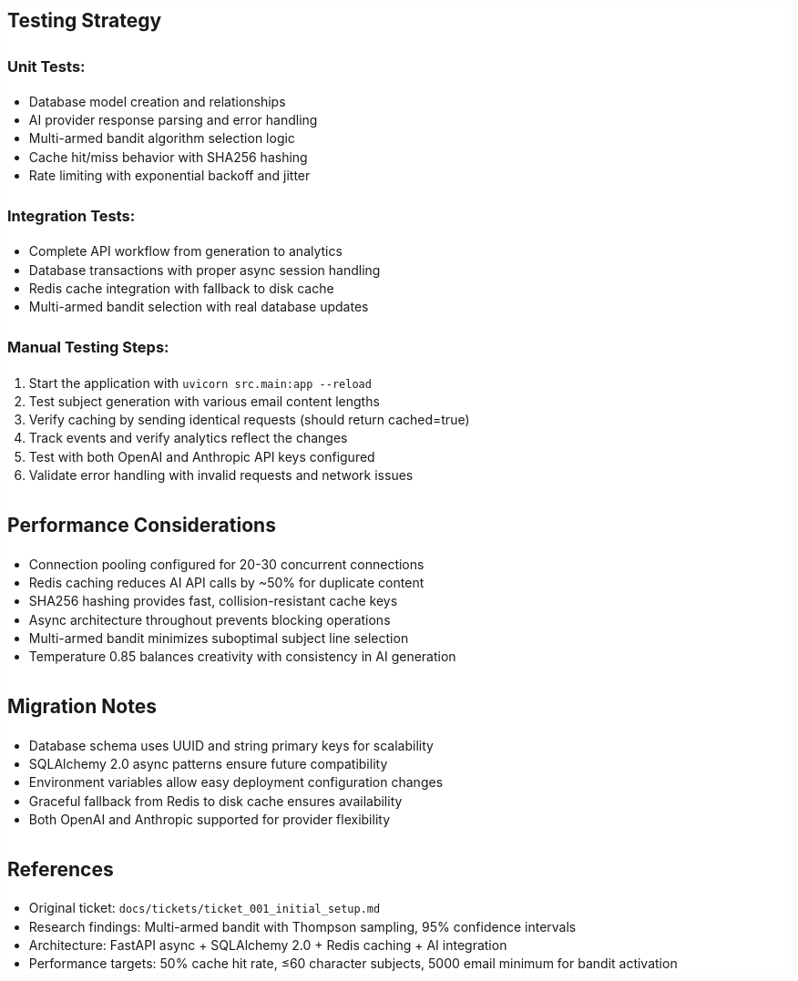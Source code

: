 
## Testing Strategy

### Unit Tests:
- Database model creation and relationships
- AI provider response parsing and error handling
- Multi-armed bandit algorithm selection logic
- Cache hit/miss behavior with SHA256 hashing
- Rate limiting with exponential backoff and jitter

### Integration Tests:
- Complete API workflow from generation to analytics
- Database transactions with proper async session handling
- Redis cache integration with fallback to disk cache
- Multi-armed bandit selection with real database updates

### Manual Testing Steps:
1. Start the application with `uvicorn src.main:app --reload`
2. Test subject generation with various email content lengths
3. Verify caching by sending identical requests (should return cached=true)
4. Track events and verify analytics reflect the changes
5. Test with both OpenAI and Anthropic API keys configured
6. Validate error handling with invalid requests and network issues

## Performance Considerations

- Connection pooling configured for 20-30 concurrent connections
- Redis caching reduces AI API calls by ~50% for duplicate content
- SHA256 hashing provides fast, collision-resistant cache keys
- Async architecture throughout prevents blocking operations
- Multi-armed bandit minimizes suboptimal subject line selection
- Temperature 0.85 balances creativity with consistency in AI generation

## Migration Notes

- Database schema uses UUID and string primary keys for scalability
- SQLAlchemy 2.0 async patterns ensure future compatibility
- Environment variables allow easy deployment configuration changes
- Graceful fallback from Redis to disk cache ensures availability
- Both OpenAI and Anthropic supported for provider flexibility

## References

- Original ticket: `docs/tickets/ticket_001_initial_setup.md`
- Research findings: Multi-armed bandit with Thompson sampling, 95% confidence intervals
- Architecture: FastAPI async + SQLAlchemy 2.0 + Redis caching + AI integration
- Performance targets: 50% cache hit rate, ≤60 character subjects, 5000 email minimum for bandit activation